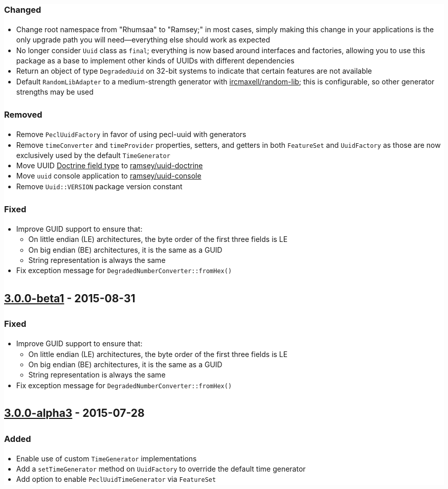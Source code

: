 ### Changed

* Change root namespace from "Rhumsaa" to "Ramsey;" in most cases, simply
  making this change in your applications is the only upgrade path you will
  need—everything else should work as expected
* No longer consider `Uuid` class as `final`; everything is now based around
  interfaces and factories, allowing you to use this package as a base to
  implement other kinds of UUIDs with different dependencies
* Return an object of type `DegradedUuid` on 32-bit systems to indicate that
  certain features are not available
* Default `RandomLibAdapter` to a medium-strength generator with
  [ircmaxell/random-lib]; this is configurable, so other generator strengths may
  be used

### Removed

* Remove `PeclUuidFactory` in favor of using pecl-uuid with generators
* Remove `timeConverter` and `timeProvider` properties, setters, and getters in
  both `FeatureSet` and `UuidFactory` as those are now exclusively used by the
  default `TimeGenerator`
* Move UUID [Doctrine field type] to [ramsey/uuid-doctrine]
* Move `uuid` console application to [ramsey/uuid-console]
* Remove `Uuid::VERSION` package version constant

### Fixed

* Improve GUID support to ensure that:
  * On little endian (LE) architectures, the byte order of the first three
    fields is LE
  * On big endian (BE) architectures, it is the same as a GUID
  * String representation is always the same
* Fix exception message for `DegradedNumberConverter::fromHex()`


## [3.0.0-beta1] - 2015-08-31

### Fixed

* Improve GUID support to ensure that:
  * On little endian (LE) architectures, the byte order of the first three
    fields is LE
  * On big endian (BE) architectures, it is the same as a GUID
  * String representation is always the same
* Fix exception message for `DegradedNumberConverter::fromHex()`


## [3.0.0-alpha3] - 2015-07-28

### Added

* Enable use of custom `TimeGenerator` implementations
* Add a `setTimeGenerator` method on `UuidFactory` to override the default time
  generator
* Add option to enable `PeclUuidTimeGenerator` via `FeatureSet`


[comb sequential uuids]: http://www.informit.com/articles/article.aspx?p=25862&seqNum=7
[paragonie/random_compat]: https://github.com/paragonie/random_compat
[collision issue]: https://github.com/ramsey/uuid/issues/80
[contributor code of conduct]: https://github.com/ramsey/uuid/blob/master/.github/CODE_OF_CONDUCT.md
[pecl libsodium extension]: http://pecl.php.net/package/libsodium
[ircmaxell/random-lib]: https://github.com/ircmaxell/RandomLib
[doctrine field type]: http://doctrine-dbal.readthedocs.org/en/latest/reference/types.html
[ramsey/uuid-doctrine]: https://github.com/ramsey/uuid-doctrine
[ramsey/uuid-console]: https://github.com/ramsey/uuid-console
[4.0.0-dev]: https://github.com/ramsey/uuid/compare/master...4.x
[unreleased]: https://github.com/ramsey/uuid/compare/3.9.2...HEAD
[3.9.2]: https://github.com/ramsey/uuid/compare/3.9.1...3.9.2
[3.9.1]: https://github.com/ramsey/uuid/compare/3.9.0...3.9.1
[3.9.0]: https://github.com/ramsey/uuid/compare/3.8.0...3.9.0
[3.8.0]: https://github.com/ramsey/uuid/compare/3.7.3...3.8.0
[3.7.3]: https://github.com/ramsey/uuid/compare/3.7.2...3.7.3
[3.7.2]: https://github.com/ramsey/uuid/compare/3.7.1...3.7.2
[3.7.1]: https://github.com/ramsey/uuid/compare/3.7.0...3.7.1
[3.7.0]: https://github.com/ramsey/uuid/compare/3.6.1...3.7.0
[3.6.1]: https://github.com/ramsey/uuid/compare/3.6.0...3.6.1
[3.6.0]: https://github.com/ramsey/uuid/compare/3.5.2...3.6.0
[3.5.2]: https://github.com/ramsey/uuid/compare/3.5.1...3.5.2
[3.5.1]: https://github.com/ramsey/uuid/compare/3.5.0...3.5.1
[3.5.0]: https://github.com/ramsey/uuid/compare/3.4.1...3.5.0
[3.4.1]: https://github.com/ramsey/uuid/compare/3.4.0...3.4.1
[3.4.0]: https://github.com/ramsey/uuid/compare/3.3.0...3.4.0
[3.3.0]: https://github.com/ramsey/uuid/compare/3.2.0...3.3.0
[3.2.0]: https://github.com/ramsey/uuid/compare/3.1.0...3.2.0
[3.1.0]: https://github.com/ramsey/uuid/compare/3.0.1...3.1.0
[3.0.1]: https://github.com/ramsey/uuid/compare/3.0.0...3.0.1
[3.0.0]: https://github.com/ramsey/uuid/compare/3.0.0-beta1...3.0.0
[3.0.0-beta1]: https://github.com/ramsey/uuid/compare/3.0.0-alpha3...3.0.0-beta1
[3.0.0-alpha3]: https://github.com/ramsey/uuid/compare/3.0.0-alpha2...3.0.0-alpha3
[3.0.0-alpha2]: https://github.com/ramsey/uuid/compare/3.0.0-alpha1...3.0.0-alpha2
[3.0.0-alpha1]: https://github.com/ramsey/uuid/compare/2.9.0...3.0.0-alpha1
[2.9.0]: https://github.com/ramsey/uuid/compare/2.8.4...2.9.0
[2.8.4]: https://github.com/ramsey/uuid/compare/2.8.3...2.8.4
[2.8.3]: https://github.com/ramsey/uuid/compare/2.8.2...2.8.3
[2.8.2]: https://github.com/ramsey/uuid/compare/2.8.1...2.8.2
[2.8.1]: https://github.com/ramsey/uuid/compare/2.8.0...2.8.1
[2.8.0]: https://github.com/ramsey/uuid/compare/2.7.4...2.8.0
[2.7.4]: https://github.com/ramsey/uuid/compare/2.7.3...2.7.4
[2.7.3]: https://github.com/ramsey/uuid/compare/2.7.2...2.7.3
[2.7.2]: https://github.com/ramsey/uuid/compare/2.7.1...2.7.2
[2.7.1]: https://github.com/ramsey/uuid/compare/2.7.0...2.7.1
[2.7.0]: https://github.com/ramsey/uuid/compare/2.6.1...2.7.0
[2.6.1]: https://github.com/ramsey/uuid/compare/2.6.0...2.6.1
[2.6.0]: https://github.com/ramsey/uuid/compare/2.5.0...2.6.0
[2.5.0]: https://github.com/ramsey/uuid/compare/2.4.0...2.5.0
[2.4.0]: https://github.com/ramsey/uuid/compare/2.3.0...2.4.0
[2.3.0]: https://github.com/ramsey/uuid/compare/2.2.0...2.3.0
[2.2.0]: https://github.com/ramsey/uuid/compare/2.1.2...2.2.0
[2.1.2]: https://github.com/ramsey/uuid/compare/2.1.1...2.1.2
[2.1.1]: https://github.com/ramsey/uuid/compare/2.1.0...2.1.1
[2.1.0]: https://github.com/ramsey/uuid/compare/2.0.0...2.1.0
[2.0.0]: https://github.com/ramsey/uuid/compare/1.1.2...2.0.0
[1.1.2]: https://github.com/ramsey/uuid/compare/1.1.1...1.1.2
[1.1.1]: https://github.com/ramsey/uuid/compare/1.1.0...1.1.1
[1.1.0]: https://github.com/ramsey/uuid/compare/1.0.0...1.1.0
[1.0.0]: https://github.com/ramsey/uuid/commits/1.0.0